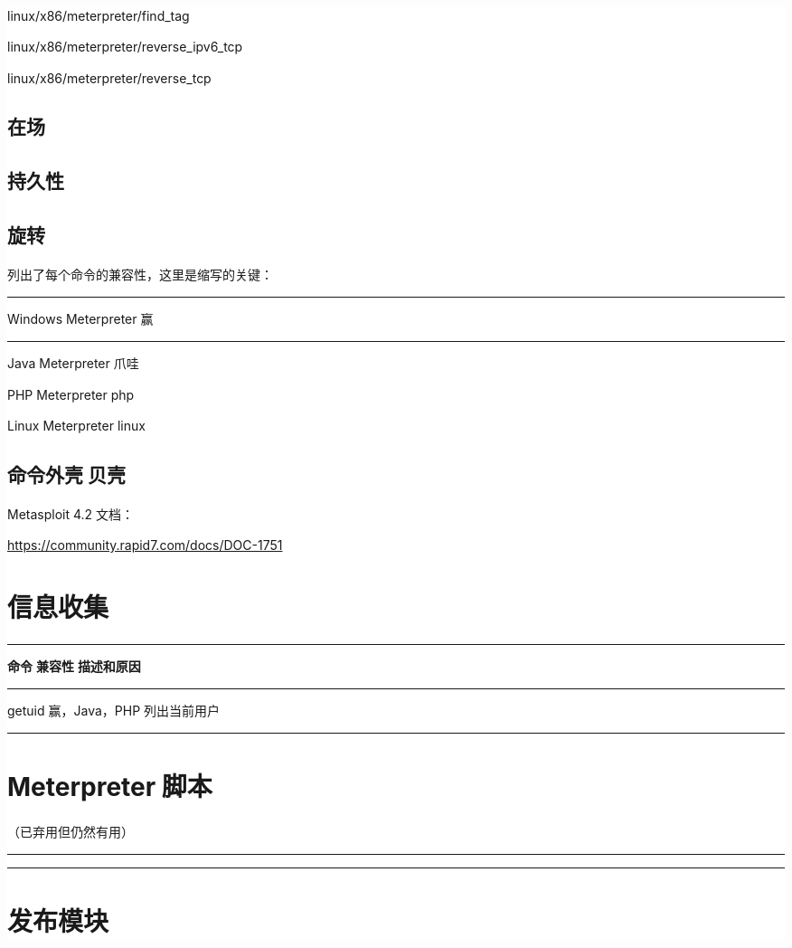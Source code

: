 linux/x86/meterpreter/find_tag

linux/x86/meterpreter/reverse_ipv6_tcp

linux/x86/meterpreter/reverse_tcp

## 在场

## 持久性

## 旋转

列出了每个命令的兼容性，这里是缩写的关键：

-----------------------------------------------------------------------

  Windows Meterpreter                 赢

----------------------------------- -----------------------------------

  Java Meterpreter                    爪哇

  PHP Meterpreter                     php

  Linux Meterpreter                   linux

  命令外壳                            贝壳
  -----------------------------------------------------------------------

Metasploit 4.2 文档：

[<span class="underline">https://community.rapid7.com/docs/DOC-1751</span>](https://community.rapid7.com/docs/DOC-1751)

# 信息收集

-----------------------------------------------------------------------

  **命令**                **兼容性**              **描述和原因**

----------------------- ----------------------- -----------------------

  getuid                  赢，Java，PHP           列出当前用户


-----------------------------------------------------------------------

# Meterpreter 脚本

（已弃用但仍然有用）

----------------------------------- -----------------------------------

----------------------------------- -----------------------------------

# 发布模块
